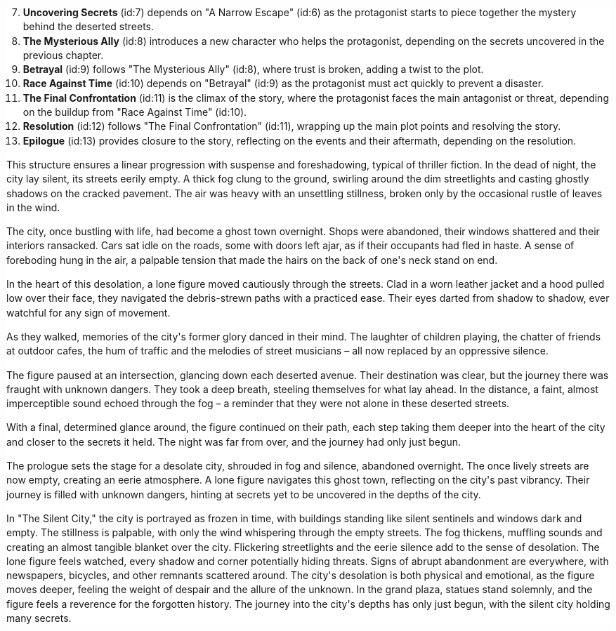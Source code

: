 7. **Uncovering Secrets** (id:7) depends on "A Narrow Escape" (id:6) as the protagonist starts to piece together the mystery behind the deserted streets.
8. **The Mysterious Ally** (id:8) introduces a new character who helps the protagonist, depending on the secrets uncovered in the previous chapter.
9. **Betrayal** (id:9) follows "The Mysterious Ally" (id:8), where trust is broken, adding a twist to the plot.
10. **Race Against Time** (id:10) depends on "Betrayal" (id:9) as the protagonist must act quickly to prevent a disaster.
11. **The Final Confrontation** (id:11) is the climax of the story, where the protagonist faces the main antagonist or threat, depending on the buildup from "Race Against Time" (id:10).
12. **Resolution** (id:12) follows "The Final Confrontation" (id:11), wrapping up the main plot points and resolving the story.
13. **Epilogue** (id:13) provides closure to the story, reflecting on the events and their aftermath, depending on the resolution.

This structure ensures a linear progression with suspense and foreshadowing, typical of thriller fiction.
</content>
<digest>
In the dead of night, the city lay silent, its streets eerily empty. A thick fog clung to the ground, swirling around the dim streetlights and casting ghostly shadows on the cracked pavement. The air was heavy with an unsettling stillness, broken only by the occasional rustle of leaves in the wind.

The city, once bustling with life, had become a ghost town overnight. Shops were abandoned, their windows shattered and their interiors ransacked. Cars sat idle on the roads, some with doors left ajar, as if their occupants had fled in haste. A sense of foreboding hung in the air, a palpable tension that made the hairs on the back of one's neck stand on end.

In the heart of this desolation, a lone figure moved cautiously through the streets. Clad in a worn leather jacket and a hood pulled low over their face, they navigated the debris-strewn paths with a practiced ease. Their eyes darted from shadow to shadow, ever watchful for any sign of movement.

As they walked, memories of the city's former glory danced in their mind. The laughter of children playing, the chatter of friends at outdoor cafes, the hum of traffic and the melodies of street musicians – all now replaced by an oppressive silence.

The figure paused at an intersection, glancing down each deserted avenue. Their destination was clear, but the journey there was fraught with unknown dangers. They took a deep breath, steeling themselves for what lay ahead. In the distance, a faint, almost imperceptible sound echoed through the fog – a reminder that they were not alone in these deserted streets.

With a final, determined glance around, the figure continued on their path, each step taking them deeper into the heart of the city and closer to the secrets it held. The night was far from over, and the journey had only just begun.

The prologue sets the stage for a desolate city, shrouded in fog and silence, abandoned overnight. The once lively streets are now empty, creating an eerie atmosphere. A lone figure navigates this ghost town, reflecting on the city's past vibrancy. Their journey is filled with unknown dangers, hinting at secrets yet to be uncovered in the depths of the city.

In "The Silent City," the city is portrayed as frozen in time, with buildings standing like silent sentinels and windows dark and empty. The stillness is palpable, with only the wind whispering through the empty streets. The fog thickens, muffling sounds and creating an almost tangible blanket over the city. Flickering streetlights and the eerie silence add to the sense of desolation. The lone figure feels watched, every shadow and corner potentially hiding threats. Signs of abrupt abandonment are everywhere, with newspapers, bicycles, and other remnants scattered around. The city's desolation is both physical and emotional, as the figure moves deeper, feeling the weight of despair and the allure of the unknown. In the grand plaza, statues stand solemnly, and the figure feels a reverence for the forgotten history. The journey into the city's depths has only just begun, with the silent city holding many secrets.
